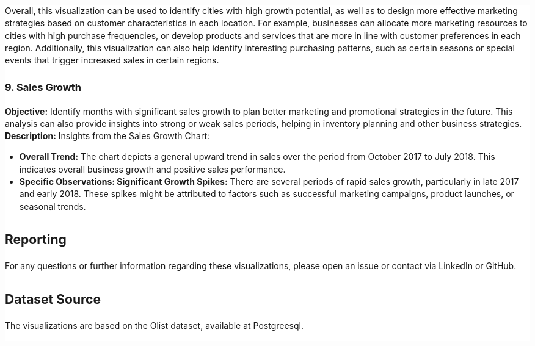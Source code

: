Overall, this visualization can be used to identify cities with high growth potential, as well as to design more effective marketing strategies based on customer characteristics in each location. For example, businesses can allocate more marketing resources to cities with high purchase frequencies, or develop products and services that are more in line with customer preferences in each region. Additionally, this visualization can also help identify interesting purchasing patterns, such as certain seasons or special events that trigger increased sales in certain regions.

### 9. Sales Growth
**Objective:** Identify months with significant sales growth to plan better marketing and promotional strategies in the future. This analysis can also provide insights into strong or weak sales periods, helping in inventory planning and other business strategies.
**Description:**
Insights from the Sales Growth Chart:
- **Overall Trend:** The chart depicts a general upward trend in sales over the period from October 2017 to July 2018. This indicates overall business growth and positive sales performance.
- **Specific Observations: Significant Growth Spikes:** There are several periods of rapid sales growth, particularly in late 2017 and early 2018. These spikes might be attributed to factors such as successful marketing campaigns, product launches, or seasonal trends.

## Reporting

For any questions or further information regarding these visualizations, please open an issue or contact via [LinkedIn](https://www.linkedin.com/in/your-profile) or [GitHub](https://github.com/yourusername).

## Dataset Source



The visualizations are based on the Olist dataset, available at Postgreesql.


---
